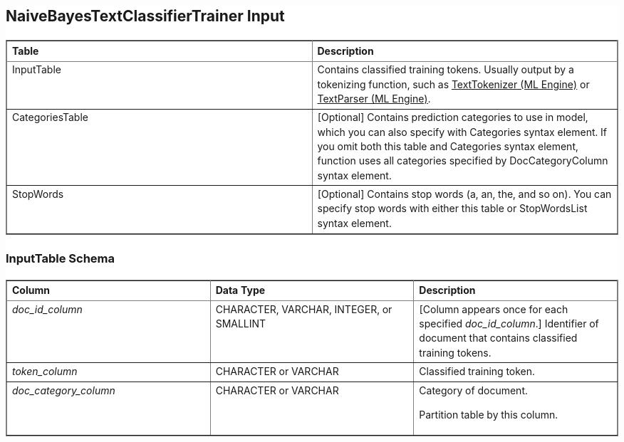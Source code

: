 <h2 class="title topictitle2" id="ariaid-title4">NaiveBayesTextClassifierTrainer Input</h2><div class="body refbody"><div class="section" id="pts1507321694172__section_N1000E_N1000C_N10001"><div class="tablenoborder"><table cellpadding="4" cellspacing="0" summary="" id="pts1507321694172__table_gfr_2jc_ycb" class="table" frame="border" border="1" rules="all"><div class="caption"></div><colgroup span="1"><col style="width:50%" span="1"></col><col style="width:50%" span="1"></col></colgroup><thead class="thead" style="text-align:left;"><tr class="row"><th class="entry cellrowborder" style="vertical-align:top;" id="d320968e425" rowspan="1" colspan="1">Table</th><th class="entry cellrowborder" style="vertical-align:top;" id="d320968e427" rowspan="1" colspan="1">Description</th></tr></thead><tbody class="tbody"><tr class="row"><td class="entry cellrowborder" style="vertical-align:top;" headers="d320968e425" rowspan="1" colspan="1">InputTable</td><td class="entry cellrowborder" style="vertical-align:top;" headers="d320968e427" rowspan="1" colspan="1">Contains classified training tokens. Usually output by a tokenizing function, such as <a href="vxn1558537001391.md#cqz1507574499386">TextTokenizer (ML Engine)</a> or <a href="hps1558536511358.md#vfj1507567716845">TextParser (ML Engine)</a>.</td></tr><tr class="row"><td class="entry cellrowborder" style="vertical-align:top;" headers="d320968e425" rowspan="1" colspan="1">CategoriesTable</td><td class="entry cellrowborder" style="vertical-align:top;" headers="d320968e427" rowspan="1" colspan="1">[Optional] Contains prediction categories to use in model, which you can also specify with Categories syntax element. If you omit both this table and Categories syntax element, function uses all categories specified by DocCategoryColumn syntax element.</td></tr><tr class="row"><td class="entry cellrowborder" style="vertical-align:top;" headers="d320968e425" rowspan="1" colspan="1">StopWords</td><td class="entry cellrowborder" style="vertical-align:top;" headers="d320968e427" rowspan="1" colspan="1">[Optional] Contains stop words (<span>a</span>, <span>an</span>, <span>the</span>, and so on). You can specify stop words with either this table or StopWordsList syntax element.</td></tr></tbody></table></div></div><div class="section" id="pts1507321694172__section_wsz_y3c_ycb">
<h3 class="title sectiontitle">InputTable Schema</h3><div class="tablenoborder"><table cellpadding="4" cellspacing="0" summary="" id="pts1507321694172__table_N10023_N1000E_N1000C_N10001" class="table" frame="border" border="1" rules="all"><div class="caption"></div><colgroup span="1"><col style="width:33.33333333333333%" span="1"></col><col style="width:33.33333333333333%" span="1"></col><col style="width:33.33333333333333%" span="1"></col></colgroup><thead class="thead" style="text-align:left;"><tr class="row"><th class="entry nocellnorowborder" style="vertical-align:top;" id="d320968e484" rowspan="1" colspan="1">Column</th><th class="entry nocellnorowborder" style="vertical-align:top;" id="d320968e486" rowspan="1" colspan="1">Data Type</th><th class="entry cell-norowborder" style="vertical-align:top;" id="d320968e488" rowspan="1" colspan="1">Description</th></tr></thead><tbody class="tbody"><tr class="row"><td class="entry nocellnorowborder" style="vertical-align:top;" headers="d320968e484" rowspan="1" colspan="1"><var class="keyword varname">doc_id_column</var></td><td class="entry nocellnorowborder" style="vertical-align:top;" headers="d320968e486" rowspan="1" colspan="1">CHARACTER, VARCHAR, INTEGER, or SMALLINT</td><td class="entry cell-norowborder" style="vertical-align:top;" headers="d320968e488" rowspan="1" colspan="1">[Column appears once for each specified <var class="keyword varname">doc_id_column</var>.] Identifier of document that contains classified training tokens.</td></tr><tr class="row"><td class="entry nocellnorowborder" style="vertical-align:top;" headers="d320968e484" rowspan="1" colspan="1"><var class="keyword varname">token_column</var></td><td class="entry nocellnorowborder" style="vertical-align:top;" headers="d320968e486" rowspan="1" colspan="1">CHARACTER or VARCHAR</td><td class="entry cell-norowborder" style="vertical-align:top;" headers="d320968e488" rowspan="1" colspan="1">Classified training token.</td></tr><tr class="row"><td class="entry row-nocellborder" style="vertical-align:top;" headers="d320968e484" rowspan="1" colspan="1"><var class="keyword varname">doc_category_column</var></td><td class="entry row-nocellborder" style="vertical-align:top;" headers="d320968e486" rowspan="1" colspan="1">CHARACTER or VARCHAR</td><td class="entry cellrowborder" style="vertical-align:top;" headers="d320968e488" rowspan="1" colspan="1">Category of document.
<p class="p">Partition table by this column.</p></td></tr></tbody></table></div></div><div class="section" id="pts1507321694172__section_y4k_bjc_ycb">